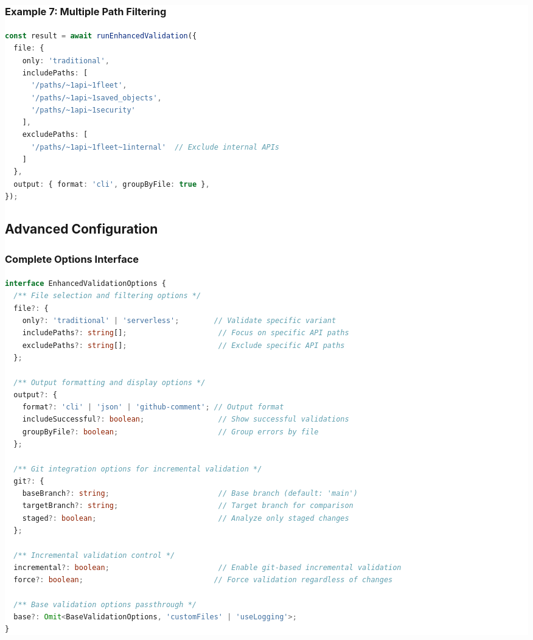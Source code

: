 ### Example 7: Multiple Path Filtering

```typescript
const result = await runEnhancedValidation({
  file: {
    only: 'traditional',
    includePaths: [
      '/paths/~1api~1fleet',
      '/paths/~1api~1saved_objects',
      '/paths/~1api~1security'
    ],
    excludePaths: [
      '/paths/~1api~1fleet~1internal'  // Exclude internal APIs
    ]
  },
  output: { format: 'cli', groupByFile: true },
});
```

## Advanced Configuration

### Complete Options Interface

```typescript
interface EnhancedValidationOptions {
  /** File selection and filtering options */
  file?: {
    only?: 'traditional' | 'serverless';        // Validate specific variant
    includePaths?: string[];                     // Focus on specific API paths
    excludePaths?: string[];                     // Exclude specific API paths
  };
  
  /** Output formatting and display options */
  output?: {
    format?: 'cli' | 'json' | 'github-comment'; // Output format
    includeSuccessful?: boolean;                 // Show successful validations
    groupByFile?: boolean;                       // Group errors by file
  };
  
  /** Git integration options for incremental validation */
  git?: {
    baseBranch?: string;                         // Base branch (default: 'main')
    targetBranch?: string;                       // Target branch for comparison
    staged?: boolean;                            // Analyze only staged changes
  };
  
  /** Incremental validation control */
  incremental?: boolean;                         // Enable git-based incremental validation
  force?: boolean;                              // Force validation regardless of changes
  
  /** Base validation options passthrough */
  base?: Omit<BaseValidationOptions, 'customFiles' | 'useLogging'>;
}
```
